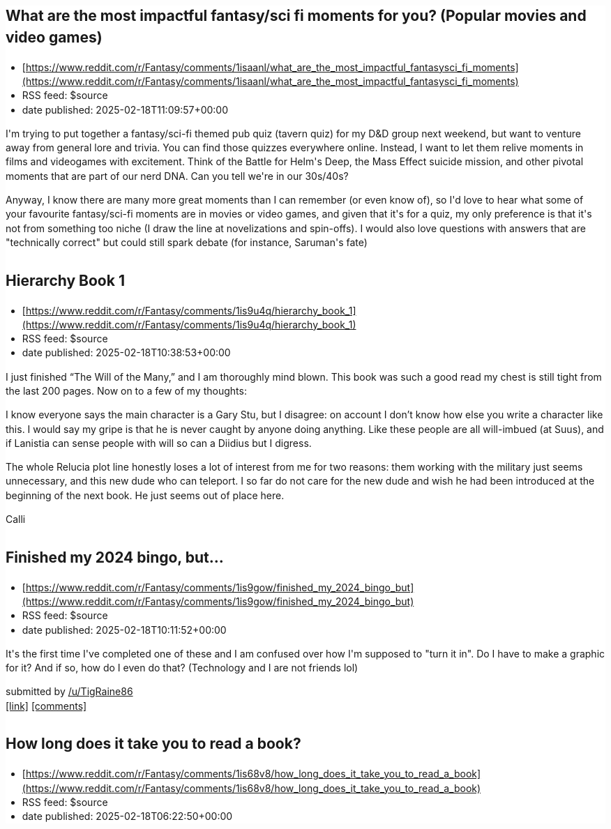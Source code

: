 ## What are the most impactful fantasy/sci fi moments for you? (Popular movies and video games)
 - [https://www.reddit.com/r/Fantasy/comments/1isaanl/what_are_the_most_impactful_fantasysci_fi_moments](https://www.reddit.com/r/Fantasy/comments/1isaanl/what_are_the_most_impactful_fantasysci_fi_moments)
 - RSS feed: $source
 - date published: 2025-02-18T11:09:57+00:00

<div class="md"><p>I&#39;m trying to put together a fantasy/sci-fi themed pub quiz (tavern quiz) for my D&amp;D group next weekend, but want to venture away from general lore and trivia. You can find those quizzes everywhere online. Instead, I want to let them relive moments in films and videogames with excitement. Think of the Battle for Helm&#39;s Deep, the Mass Effect suicide mission, and other pivotal moments that are part of our nerd DNA. Can you tell we&#39;re in our 30s/40s?</p> <p>Anyway, I know there are many more great moments than I can remember (or even know of), so I&#39;d love to hear what some of your favourite fantasy/sci-fi moments are in movies or video games, and given that it&#39;s for a quiz, my only preference is that it&#39;s not from something too niche (I draw the line at novelizations and spin-offs). I would also love questions with answers that are &quot;technically correct&quot; but could still spark debate (for instance, Saruman&#39;s fate)

## Hierarchy Book 1
 - [https://www.reddit.com/r/Fantasy/comments/1is9u4q/hierarchy_book_1](https://www.reddit.com/r/Fantasy/comments/1is9u4q/hierarchy_book_1)
 - RSS feed: $source
 - date published: 2025-02-18T10:38:53+00:00

<div class="md"><p>I just finished “The Will of the Many,” and I am thoroughly mind blown. This book was such a good read my chest is still tight from the last 200 pages. Now on to a few of my thoughts:</p> <p><span class="md-spoiler-text">I know everyone says the main character is a Gary Stu, but I disagree: on account I don’t know how else you write a character like this. I would say my gripe is that he is never caught by anyone doing anything. Like these people are all will-imbued (at Suus), and if Lanistia can sense people with will so can a Diidius but I digress.</span></p> <p><span class="md-spoiler-text">The whole Relucia plot line honestly loses a lot of interest from me for two reasons: them working with the military just seems unnecessary, and this new dude who can teleport. I so far do not care for the new dude and wish he had been introduced at the beginning of the next book. He just seems out of place here.</span></p> <p><span class="md-spoiler-text">Calli

## Finished my 2024 bingo, but...
 - [https://www.reddit.com/r/Fantasy/comments/1is9gow/finished_my_2024_bingo_but](https://www.reddit.com/r/Fantasy/comments/1is9gow/finished_my_2024_bingo_but)
 - RSS feed: $source
 - date published: 2025-02-18T10:11:52+00:00

<div class="md"><p>It&#39;s the first time I&#39;ve completed one of these and I am confused over how I&#39;m supposed to &quot;turn it in&quot;. Do I have to make a graphic for it? And if so, how do I even do that? (Technology and I are not friends lol)</p> </div> &#32; submitted by &#32; <a href="https://www.reddit.com/user/TigRaine86"> /u/TigRaine86 </a> <br/> <span><a href="https://www.reddit.com/r/Fantasy/comments/1is9gow/finished_my_2024_bingo_but/">[link]</a></span> &#32; <span><a href="https://www.reddit.com/r/Fantasy/comments/1is9gow/finished_my_2024_bingo_but/">[comments]</a></span>

## How long does it take you to read a book?
 - [https://www.reddit.com/r/Fantasy/comments/1is68v8/how_long_does_it_take_you_to_read_a_book](https://www.reddit.com/r/Fantasy/comments/1is68v8/how_long_does_it_take_you_to_read_a_book)
 - RSS feed: $source
 - date published: 2025-02-18T06:22:50+00:00
